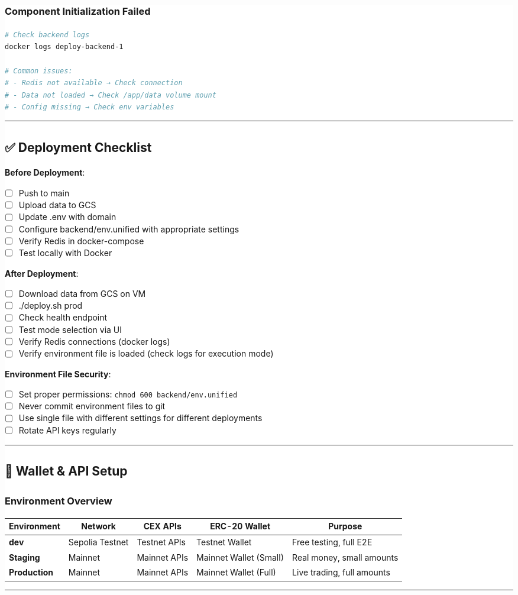 ### **Component Initialization Failed**

```bash
# Check backend logs
docker logs deploy-backend-1

# Common issues:
# - Redis not available → Check connection
# - Data not loaded → Check /app/data volume mount
# - Config missing → Check env variables
```

---

## ✅ **Deployment Checklist**

**Before Deployment**:
- [ ] Push to main
- [ ] Upload data to GCS
- [ ] Update .env with domain
- [ ] Configure backend/env.unified with appropriate settings
- [ ] Verify Redis in docker-compose
- [ ] Test locally with Docker

**After Deployment**:
- [ ] Download data from GCS on VM
- [ ] ./deploy.sh prod
- [ ] Check health endpoint
- [ ] Test mode selection via UI
- [ ] Verify Redis connections (docker logs)
- [ ] Verify environment file is loaded (check logs for execution mode)

**Environment File Security**:
- [ ] Set proper permissions: `chmod 600 backend/env.unified`
- [ ] Never commit environment files to git
- [ ] Use single file with different settings for different deployments
- [ ] Rotate API keys regularly

---

## 🏦 **Wallet & API Setup**

### **Environment Overview**

| Environment | Network | CEX APIs | ERC-20 Wallet | Purpose |
|-------------|---------|----------|---------------|---------|
| **dev** | Sepolia Testnet | Testnet APIs | Testnet Wallet | Free testing, full E2E |
| **Staging** | Mainnet | Mainnet APIs | Mainnet Wallet (Small) | Real money, small amounts |
| **Production** | Mainnet | Mainnet APIs | Mainnet Wallet (Full) | Live trading, full amounts |

---